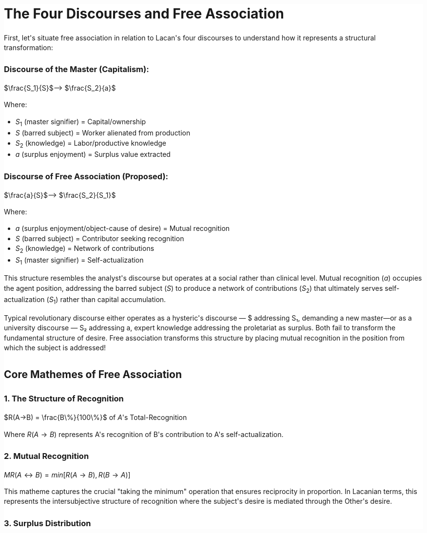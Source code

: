 # The Four Discourses and Free Association

First, let's situate free association in relation to Lacan's four discourses to understand how it represents a structural transformation:

### Discourse of the Master (Capitalism):
$\frac{S_1}{S}$⟶ $\frac{S_2}{a}$

Where:
- $S_1$ (master signifier) = Capital/ownership
- $S$ (barred subject) = Worker alienated from production
- $S_2$ (knowledge) = Labor/productive knowledge
- $a$ (surplus enjoyment) = Surplus value extracted

### Discourse of Free Association (Proposed):
$\frac{a}{S}$⟶ $\frac{S_2}{S_1}$

Where:
- $a$ (surplus enjoyment/object-cause of desire) = Mutual recognition
- $S$ (barred subject) = Contributor seeking recognition
- $S_2$ (knowledge) = Network of contributions
- $S_1$ (master signifier) = Self-actualization

This structure resembles the analyst's discourse but operates at a social rather than clinical level. Mutual recognition ($a$) occupies the agent position, addressing the barred subject ($S$) to produce a network of contributions ($S_2$) that ultimately serves self-actualization ($S_1$) rather than capital accumulation.

Typical revolutionary discourse either operates as a hysteric's discourse — $ addressing S₁, demanding a new master—or as a university discourse — S₂ addressing a, expert knowledge addressing the proletariat as surplus. Both fail to transform the fundamental structure of desire. Free association transforms this structure by placing mutual recognition in the position from which the subject is addressed!

## Core Mathemes of Free Association

### 1. The Structure of Recognition

$R(A→B) = \frac{B\%}{100\%}$ of $A$'s Total-Recognition

Where $R(A→B)$ represents A's recognition of B's contribution to A's self-actualization.

### 2. Mutual Recognition

$MR(A↔B) = min[R(A→B), R(B→A)]$

This matheme captures the crucial "taking the minimum" operation that ensures reciprocity in proportion. In Lacanian terms, this represents the intersubjective structure of recognition where the subject's desire is mediated through the Other's desire.

### 3. Surplus Distribution
